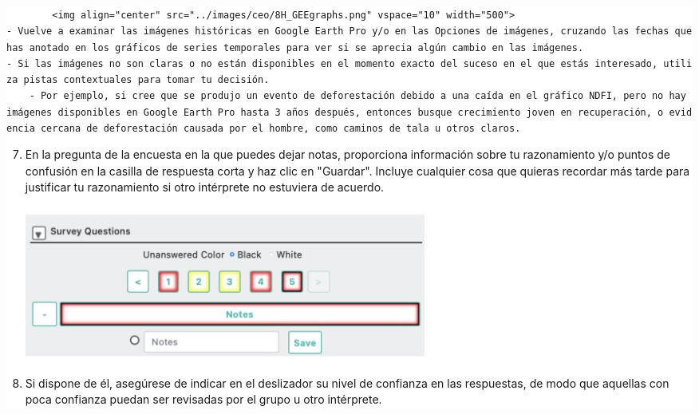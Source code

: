             <img align="center" src="../images/ceo/8H_GEEgraphs.png" vspace="10" width="500">
    - Vuelve a examinar las imágenes históricas en Google Earth Pro y/o en las Opciones de imágenes, cruzando las fechas que has anotado en los gráficos de series temporales para ver si se aprecia algún cambio en las imágenes.
    - Si las imágenes no son claras o no están disponibles en el momento exacto del suceso en el que estás interesado, utiliza pistas contextuales para tomar tu decisión.
        - Por ejemplo, si cree que se produjo un evento de deforestación debido a una caída en el gráfico NDFI, pero no hay imágenes disponibles en Google Earth Pro hasta 3 años después, entonces busque crecimiento joven en recuperación, o evidencia cercana de deforestación causada por el hombre, como caminos de tala u otros claros.
7. En la pregunta de la encuesta en la que puedes dejar notas, proporciona información sobre tu razonamiento y/o puntos de confusión en la casilla de respuesta corta y haz clic en "Guardar". Incluye cualquier cosa que quieras recordar más tarde para justificar tu razonamiento si otro intérprete no estuviera de acuerdo.  
    
    <img align="center" src="../images/ceo/8I_surveyquestions.png" vspace="10" width="500">
8. Si dispone de él, asegúrese de indicar en el deslizador su nivel de confianza en las respuestas, de modo que aquellas con poca confianza puedan ser revisadas por el grupo u otro intérprete.
